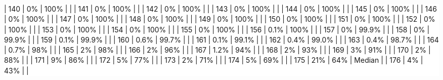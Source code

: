 | 140 | 0% | 100% |  |
| 141 | 0% | 100% |  |
| 142 | 0% | 100% |  |
| 143 | 0% | 100% |  |
| 144 | 0% | 100% |  |
| 145 | 0% | 100% |  |
| 146 | 0% | 100% |  |
| 147 | 0% | 100% |  |
| 148 | 0% | 100% |  |
| 149 | 0% | 100% |  |
| 150 | 0% | 100% |  |
| 151 | 0% | 100% |  |
| 152 | 0% | 100% |  |
| 153 | 0% | 100% |  |
| 154 | 0% | 100% |  |
| 155 | 0% | 100% |  |
| 156 | 0.1% | 100% |  |
| 157 | 0% | 99.9% |  |
| 158 | 0% | 99.9% |  |
| 159 | 0.1% | 99.9% |  |
| 160 | 0.6% | 99.7% |  |
| 161 | 0.1% | 99.1% |  |
| 162 | 0.4% | 99.0% |  |
| 163 | 0.4% | 98.7% |  |
| 164 | 0.7% | 98% |  |
| 165 | 2% | 98% |  |
| 166 | 2% | 96% |  |
| 167 | 1.2% | 94% |  |
| 168 | 2% | 93% |  |
| 169 | 3% | 91% |  |
| 170 | 2% | 88% |  |
| 171 | 9% | 86% |  |
| 172 | 5% | 77% |  |
| 173 | 2% | 71% |  |
| 174 | 5% | 69% |  |
| 175 | 21% | 64% | Median |
| 176 | 4% | 43% |  |